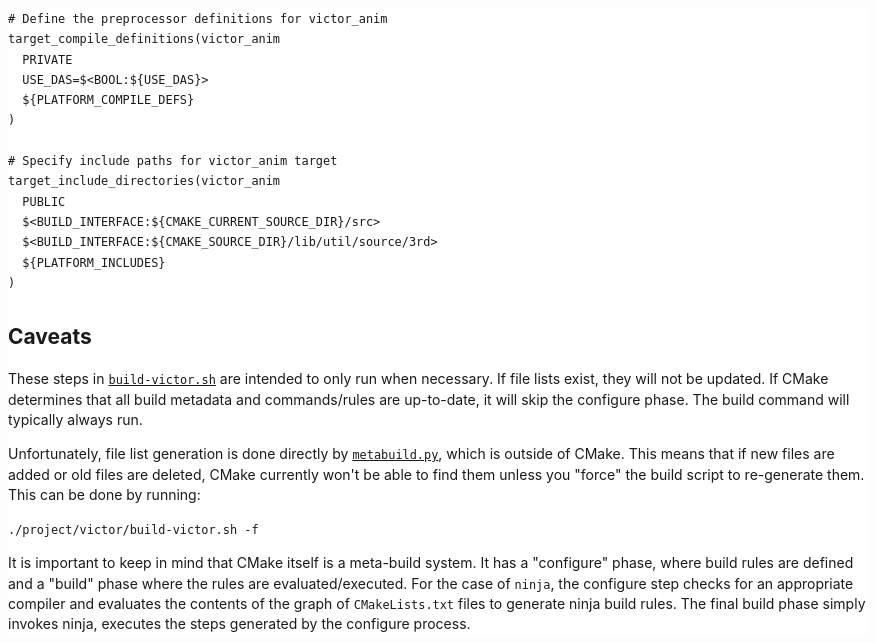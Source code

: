 ```
# Define the preprocessor definitions for victor_anim
target_compile_definitions(victor_anim
  PRIVATE
  USE_DAS=$<BOOL:${USE_DAS}>
  ${PLATFORM_COMPILE_DEFS}
)

# Specify include paths for victor_anim target
target_include_directories(victor_anim
  PUBLIC
  $<BUILD_INTERFACE:${CMAKE_CURRENT_SOURCE_DIR}/src>
  $<BUILD_INTERFACE:${CMAKE_SOURCE_DIR}/lib/util/source/3rd>
  ${PLATFORM_INCLUDES}
)

```

## Caveats

These steps in [`build-victor.sh`](/project/victor/build-victor.sh) are intended to only run when necessary. If file lists exist, they will not be updated.
If CMake determines that all build metadata and commands/rules are up-to-date, it will skip the configure
phase.  The build command will typically always run.

Unfortunately, file list generation is done directly by [`metabuild.py`](/tools/build/tools/metabuild/metabuild.py), which is outside of CMake.
This means that if new files are added or old files are deleted, CMake currently won't be able to find them unless
you "force" the build script to re-generate them. This can be done by running:

```
./project/victor/build-victor.sh -f
```

It is important to keep in mind that CMake itself is a meta-build system.
It has a "configure" phase, where build rules are defined and a "build" phase where the rules are
evaluated/executed. For the case of `ninja`, the configure step checks for an appropriate compiler and evaluates
the contents of the graph of `CMakeLists.txt` files to generate ninja build rules. The final build phase simply
invokes ninja, executes the steps generated by the configure process.
